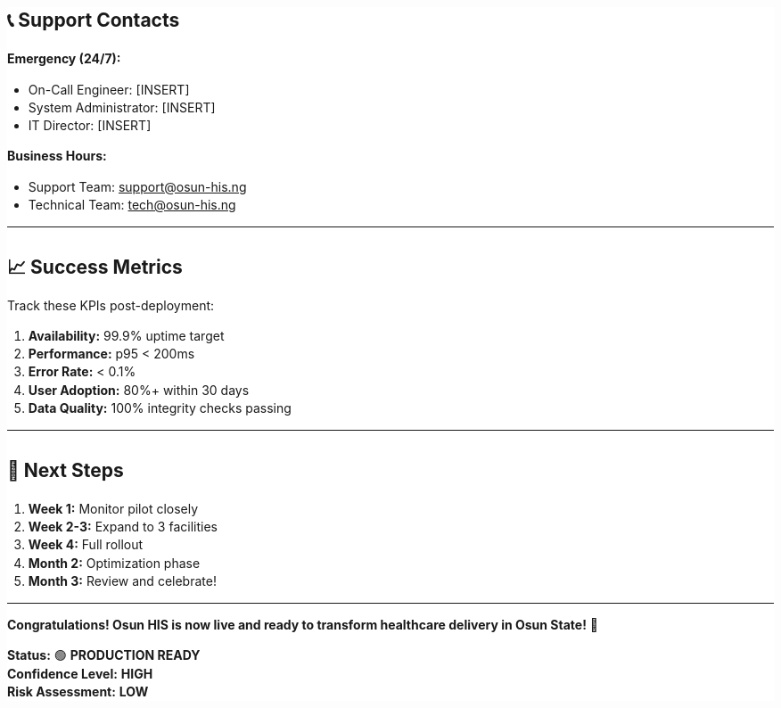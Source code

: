 
## 📞 Support Contacts

**Emergency (24/7):**
- On-Call Engineer: [INSERT]
- System Administrator: [INSERT]
- IT Director: [INSERT]

**Business Hours:**
- Support Team: support@osun-his.ng
- Technical Team: tech@osun-his.ng

---

## 📈 Success Metrics

Track these KPIs post-deployment:

1. **Availability:** 99.9% uptime target
2. **Performance:** p95 < 200ms
3. **Error Rate:** < 0.1%
4. **User Adoption:** 80%+ within 30 days
5. **Data Quality:** 100% integrity checks passing

---

## 🎯 Next Steps

1. **Week 1:** Monitor pilot closely
2. **Week 2-3:** Expand to 3 facilities
3. **Week 4:** Full rollout
4. **Month 2:** Optimization phase
5. **Month 3:** Review and celebrate!

---

**Congratulations! Osun HIS is now live and ready to transform healthcare delivery in Osun State!** 🎉

**Status:** 🟢 **PRODUCTION READY**  
**Confidence Level:** **HIGH**  
**Risk Assessment:** **LOW**

